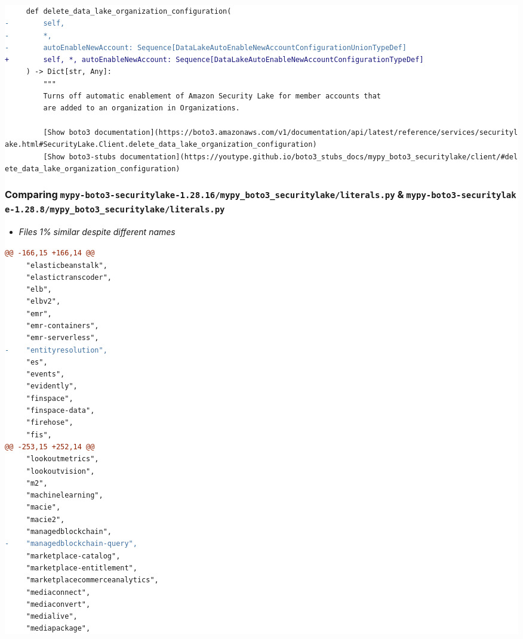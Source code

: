 ```diff
     def delete_data_lake_organization_configuration(
-        self,
-        *,
-        autoEnableNewAccount: Sequence[DataLakeAutoEnableNewAccountConfigurationUnionTypeDef]
+        self, *, autoEnableNewAccount: Sequence[DataLakeAutoEnableNewAccountConfigurationTypeDef]
     ) -> Dict[str, Any]:
         """
         Turns off automatic enablement of Amazon Security Lake for member accounts that
         are added to an organization in Organizations.
 
         [Show boto3 documentation](https://boto3.amazonaws.com/v1/documentation/api/latest/reference/services/securitylake.html#SecurityLake.Client.delete_data_lake_organization_configuration)
         [Show boto3-stubs documentation](https://youtype.github.io/boto3_stubs_docs/mypy_boto3_securitylake/client/#delete_data_lake_organization_configuration)
```

### Comparing `mypy-boto3-securitylake-1.28.16/mypy_boto3_securitylake/literals.py` & `mypy-boto3-securitylake-1.28.8/mypy_boto3_securitylake/literals.py`

 * *Files 1% similar despite different names*

```diff
@@ -166,15 +166,14 @@
     "elasticbeanstalk",
     "elastictranscoder",
     "elb",
     "elbv2",
     "emr",
     "emr-containers",
     "emr-serverless",
-    "entityresolution",
     "es",
     "events",
     "evidently",
     "finspace",
     "finspace-data",
     "firehose",
     "fis",
@@ -253,15 +252,14 @@
     "lookoutmetrics",
     "lookoutvision",
     "m2",
     "machinelearning",
     "macie",
     "macie2",
     "managedblockchain",
-    "managedblockchain-query",
     "marketplace-catalog",
     "marketplace-entitlement",
     "marketplacecommerceanalytics",
     "mediaconnect",
     "mediaconvert",
     "medialive",
     "mediapackage",
```
